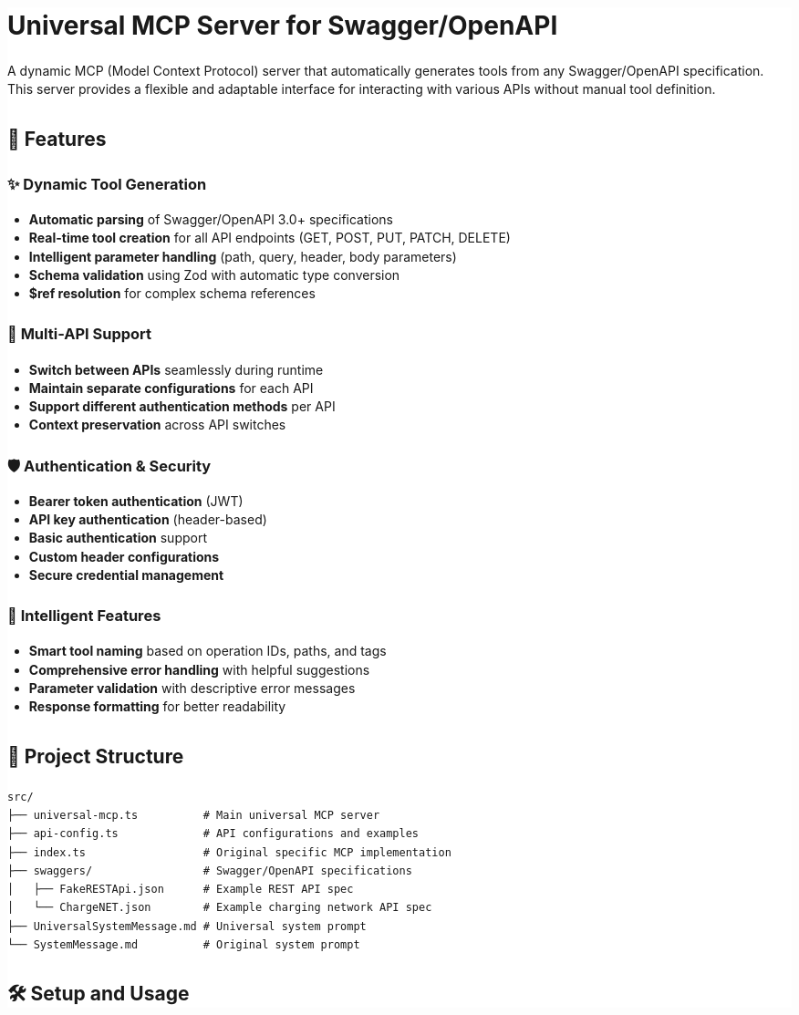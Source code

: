 # Universal MCP Server for Swagger/OpenAPI

A dynamic MCP (Model Context Protocol) server that automatically generates tools from any Swagger/OpenAPI specification. This server provides a flexible and adaptable interface for interacting with various APIs without manual tool definition.

## 🚀 Features

### ✨ **Dynamic Tool Generation**
- **Automatic parsing** of Swagger/OpenAPI 3.0+ specifications
- **Real-time tool creation** for all API endpoints (GET, POST, PUT, PATCH, DELETE)
- **Intelligent parameter handling** (path, query, header, body parameters)
- **Schema validation** using Zod with automatic type conversion
- **$ref resolution** for complex schema references

### 🔄 **Multi-API Support**
- **Switch between APIs** seamlessly during runtime
- **Maintain separate configurations** for each API
- **Support different authentication methods** per API
- **Context preservation** across API switches

### 🛡️ **Authentication & Security**
- **Bearer token authentication** (JWT)
- **API key authentication** (header-based)
- **Basic authentication** support
- **Custom header configurations**
- **Secure credential management**

### 🎯 **Intelligent Features**
- **Smart tool naming** based on operation IDs, paths, and tags
- **Comprehensive error handling** with helpful suggestions
- **Parameter validation** with descriptive error messages
- **Response formatting** for better readability

## 📁 Project Structure

```
src/
├── universal-mcp.ts          # Main universal MCP server
├── api-config.ts             # API configurations and examples
├── index.ts                  # Original specific MCP implementation
├── swaggers/                 # Swagger/OpenAPI specifications
│   ├── FakeRESTApi.json      # Example REST API spec
│   └── ChargeNET.json        # Example charging network API spec
├── UniversalSystemMessage.md # Universal system prompt
└── SystemMessage.md          # Original system prompt
```

## 🛠️ Setup and Usage
